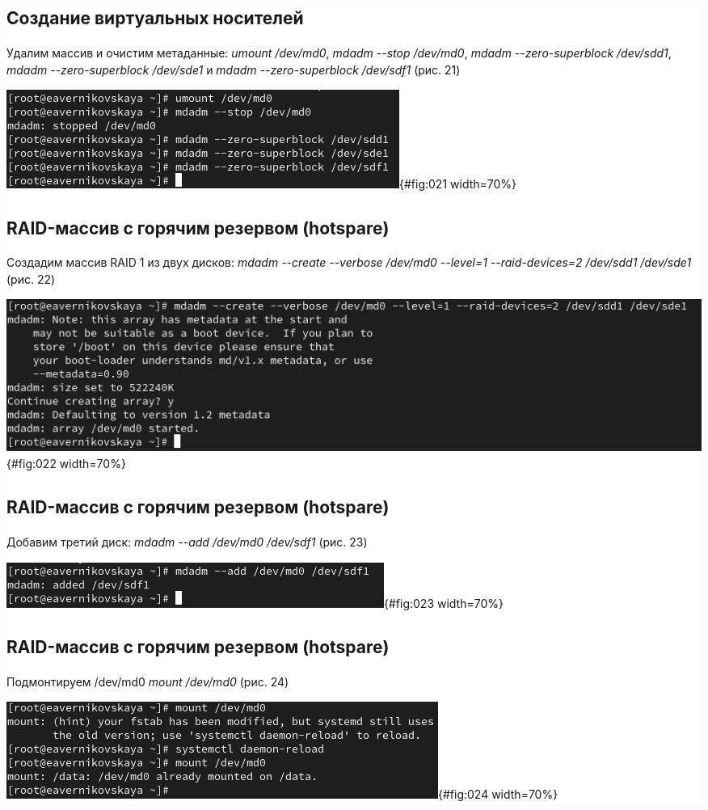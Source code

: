 ## Создание виртуальных носителей

Удалим массив и очистим метаданные: *umount /dev/md0*, *mdadm --stop /dev/md0*, *mdadm --zero-superblock /dev/sdd1*, *mdadm --zero-superblock /dev/sde1* и *mdadm --zero-superblock /dev/sdf1* (рис. 21)

![Удаление массива и очистка метаданных (1)](image/лаба16_21.png){#fig:021 width=70%} 

## RAID-массив с горячим резервом (hotspare)

Создадим массив RAID 1 из двух дисков: *mdadm --create --verbose /dev/md0 --level=1 --raid-devices=2 /dev/sdd1 /dev/sde1* (рис. 22)

![Создание массива RAID 1 из двух дисков (2)](image/лаба16_22.png){#fig:022 width=70%} 

## RAID-массив с горячим резервом (hotspare)

Добавим третий диск: *mdadm --add /dev/md0 /dev/sdf1* (рис. 23)

![Добавление третьего диска /dev/sdf1 (1)](image/лаба16_23.png){#fig:023 width=70%} 

## RAID-массив с горячим резервом (hotspare)

Подмонтируем /dev/md0 *mount /dev/md0* (рис. 24)

![Подмонтирование /dev/md0 (1)](image/лаба16_24.png){#fig:024 width=70%} 
